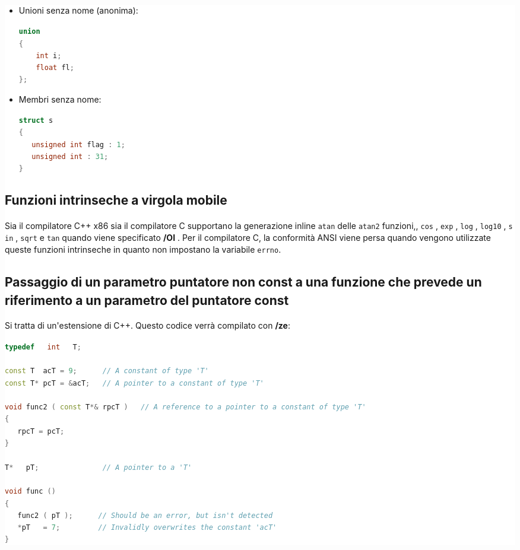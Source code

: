 - Unioni senza nome (anonima):

   ```C
   union
   {
       int i;
       float fl;
   };
   ```

- Membri senza nome:

   ```C
   struct s
   {
      unsigned int flag : 1;
      unsigned int : 31;
   }
   ```

## <a name="intrinsic-floating-point-functions"></a>Funzioni intrinseche a virgola mobile

Sia il compilatore C++ x86 sia il compilatore C supportano la generazione inline `atan` delle `atan2` funzioni,, `cos` , `exp` , `log` , `log10` , `sin` , `sqrt` e `tan` quando viene specificato **/OI** . Per il compilatore C, la conformità ANSI viene persa quando vengono utilizzate queste funzioni intrinseche in quanto non impostano la variabile `errno`.

## <a name="passing-a-non-const-pointer-parameter-to-a-function-that-expects-a-reference-to-a-const-pointer-parameter"></a>Passaggio di un parametro puntatore non const a una funzione che prevede un riferimento a un parametro del puntatore const

Si tratta di un'estensione di C++. Questo codice verrà compilato con **/ze**:

```cpp
typedef   int   T;

const T  acT = 9;      // A constant of type 'T'
const T* pcT = &acT;   // A pointer to a constant of type 'T'

void func2 ( const T*& rpcT )   // A reference to a pointer to a constant of type 'T'
{
   rpcT = pcT;
}

T*   pT;               // A pointer to a 'T'

void func ()
{
   func2 ( pT );      // Should be an error, but isn't detected
   *pT   = 7;         // Invalidly overwrites the constant 'acT'
}
```
